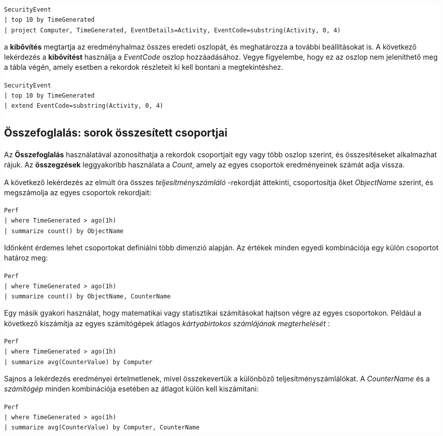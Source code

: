 
```Kusto
SecurityEvent
| top 10 by TimeGenerated 
| project Computer, TimeGenerated, EventDetails=Activity, EventCode=substring(Activity, 0, 4)
```

a **kibővítés** megtartja az eredményhalmaz összes eredeti oszlopát, és meghatározza a további beállításokat is. A következő lekérdezés a **kibővítést** használja a *EventCode* oszlop hozzáadásához. Vegye figyelembe, hogy ez az oszlop nem jeleníthető meg a tábla végén, amely esetben a rekordok részleteit ki kell bontani a megtekintéshez.

```Kusto
SecurityEvent
| top 10 by TimeGenerated
| extend EventCode=substring(Activity, 0, 4)
```

## <a name="summarize-aggregate-groups-of-rows"></a>Összefoglalás: sorok összesített csoportjai
Az **Összefoglalás** használatával azonosíthatja a rekordok csoportjait egy vagy több oszlop szerint, és összesítéseket alkalmazhat rájuk. Az **összegzések** leggyakoribb használata a *Count*, amely az egyes csoportok eredményeinek számát adja vissza.

A következő lekérdezés az elmúlt óra összes *teljesítményszámláló* -rekordját áttekinti, csoportosítja őket *ObjectName* szerint, és megszámolja az egyes csoportok rekordjait: 
```Kusto
Perf
| where TimeGenerated > ago(1h)
| summarize count() by ObjectName
```

Időnként érdemes lehet csoportokat definiálni több dimenzió alapján. Az értékek minden egyedi kombinációja egy külön csoportot határoz meg:

```Kusto
Perf
| where TimeGenerated > ago(1h)
| summarize count() by ObjectName, CounterName
```

Egy másik gyakori használat, hogy matematikai vagy statisztikai számításokat hajtson végre az egyes csoportokon. Például a következő kiszámítja az egyes számítógépek átlagos *kártyabirtokos számlájának megterhelését* :

```Kusto
Perf
| where TimeGenerated > ago(1h)
| summarize avg(CounterValue) by Computer
```

Sajnos a lekérdezés eredményei értelmetlenek, mivel összekevertük a különböző teljesítményszámlálókat. A *CounterName* és a *számítógép* minden kombinációja esetében az átlagot külön kell kiszámítani:

```Kusto
Perf
| where TimeGenerated > ago(1h)
| summarize avg(CounterValue) by Computer, CounterName
```
